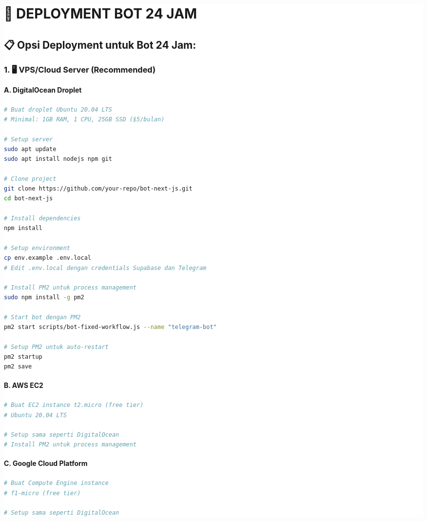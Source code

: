 # 🚀 DEPLOYMENT BOT 24 JAM

## 📋 **Opsi Deployment untuk Bot 24 Jam:**

### **1. 🖥️ VPS/Cloud Server (Recommended)**

#### **A. DigitalOcean Droplet**
```bash
# Buat droplet Ubuntu 20.04 LTS
# Minimal: 1GB RAM, 1 CPU, 25GB SSD ($5/bulan)

# Setup server
sudo apt update
sudo apt install nodejs npm git

# Clone project
git clone https://github.com/your-repo/bot-next-js.git
cd bot-next-js

# Install dependencies
npm install

# Setup environment
cp env.example .env.local
# Edit .env.local dengan credentials Supabase dan Telegram

# Install PM2 untuk process management
sudo npm install -g pm2

# Start bot dengan PM2
pm2 start scripts/bot-fixed-workflow.js --name "telegram-bot"

# Setup PM2 untuk auto-restart
pm2 startup
pm2 save
```

#### **B. AWS EC2**
```bash
# Buat EC2 instance t2.micro (free tier)
# Ubuntu 20.04 LTS

# Setup sama seperti DigitalOcean
# Install PM2 untuk process management
```

#### **C. Google Cloud Platform**
```bash
# Buat Compute Engine instance
# f1-micro (free tier)

# Setup sama seperti DigitalOcean
```
